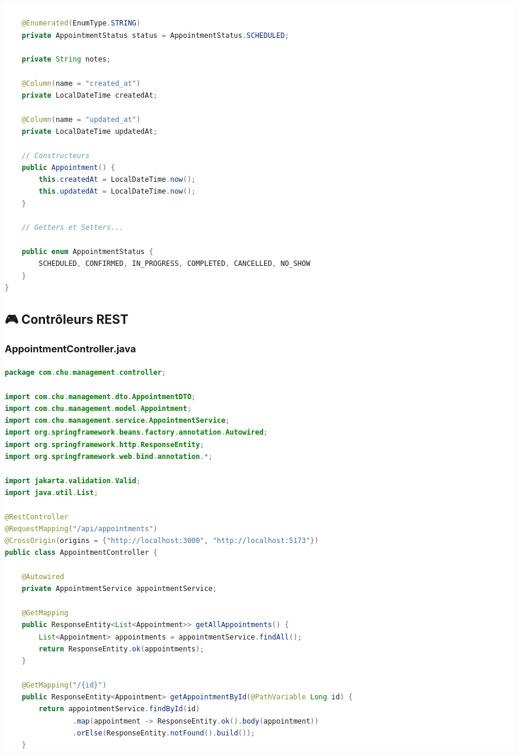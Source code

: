 ```java
    
    @Enumerated(EnumType.STRING)
    private AppointmentStatus status = AppointmentStatus.SCHEDULED;
    
    private String notes;
    
    @Column(name = "created_at")
    private LocalDateTime createdAt;
    
    @Column(name = "updated_at")
    private LocalDateTime updatedAt;
    
    // Constructeurs
    public Appointment() {
        this.createdAt = LocalDateTime.now();
        this.updatedAt = LocalDateTime.now();
    }
    
    // Getters et Setters...
    
    public enum AppointmentStatus {
        SCHEDULED, CONFIRMED, IN_PROGRESS, COMPLETED, CANCELLED, NO_SHOW
    }
}
```

## 🎮 Contrôleurs REST

### AppointmentController.java
```java
package com.chu.management.controller;

import com.chu.management.dto.AppointmentDTO;
import com.chu.management.model.Appointment;
import com.chu.management.service.AppointmentService;
import org.springframework.beans.factory.annotation.Autowired;
import org.springframework.http.ResponseEntity;
import org.springframework.web.bind.annotation.*;

import jakarta.validation.Valid;
import java.util.List;

@RestController
@RequestMapping("/api/appointments")
@CrossOrigin(origins = {"http://localhost:3000", "http://localhost:5173"})
public class AppointmentController {
    
    @Autowired
    private AppointmentService appointmentService;
    
    @GetMapping
    public ResponseEntity<List<Appointment>> getAllAppointments() {
        List<Appointment> appointments = appointmentService.findAll();
        return ResponseEntity.ok(appointments);
    }
    
    @GetMapping("/{id}")
    public ResponseEntity<Appointment> getAppointmentById(@PathVariable Long id) {
        return appointmentService.findById(id)
                .map(appointment -> ResponseEntity.ok().body(appointment))
                .orElse(ResponseEntity.notFound().build());
    }
```